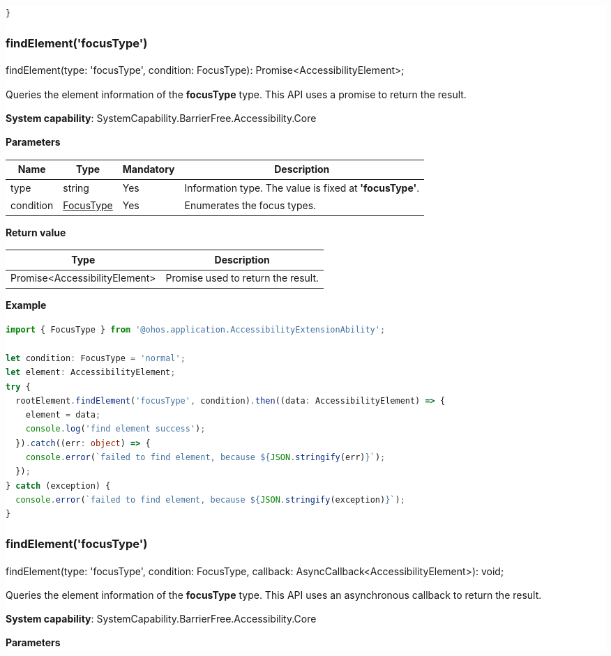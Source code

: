 ```ts
}
```
### findElement('focusType')

findElement(type: 'focusType', condition: FocusType): Promise\<AccessibilityElement>;

Queries the element information of the **focusType** type. This API uses a promise to return the result.

**System capability**: SystemCapability.BarrierFree.Accessibility.Core

**Parameters**

| Name      | Type                     | Mandatory  | Description                                |
| --------- | ----------------------- | ---- | ---------------------------------- |
| type      | string                  | Yes   | Information type. The value is fixed at **'focusType'**.|
| condition | [FocusType](#focustype) | Yes   | Enumerates the focus types.                      |

**Return value**

| Type                                 | Description                            |
| ----------------------------------- | ------------------------------ |
| Promise&lt;AccessibilityElement&gt; | Promise used to return the result.|

**Example**

```ts
import { FocusType } from '@ohos.application.AccessibilityExtensionAbility';

let condition: FocusType = 'normal';
let element: AccessibilityElement;
try {
  rootElement.findElement('focusType', condition).then((data: AccessibilityElement) => {
    element = data;
    console.log('find element success');
  }).catch((err: object) => {
    console.error(`failed to find element, because ${JSON.stringify(err)}`);
  });
} catch (exception) {
  console.error(`failed to find element, because ${JSON.stringify(exception)}`);
}
```
### findElement('focusType')

findElement(type: 'focusType', condition: FocusType, callback: AsyncCallback\<AccessibilityElement>): void;

Queries the element information of the **focusType** type. This API uses an asynchronous callback to return the result.

**System capability**: SystemCapability.BarrierFree.Accessibility.Core

**Parameters**
